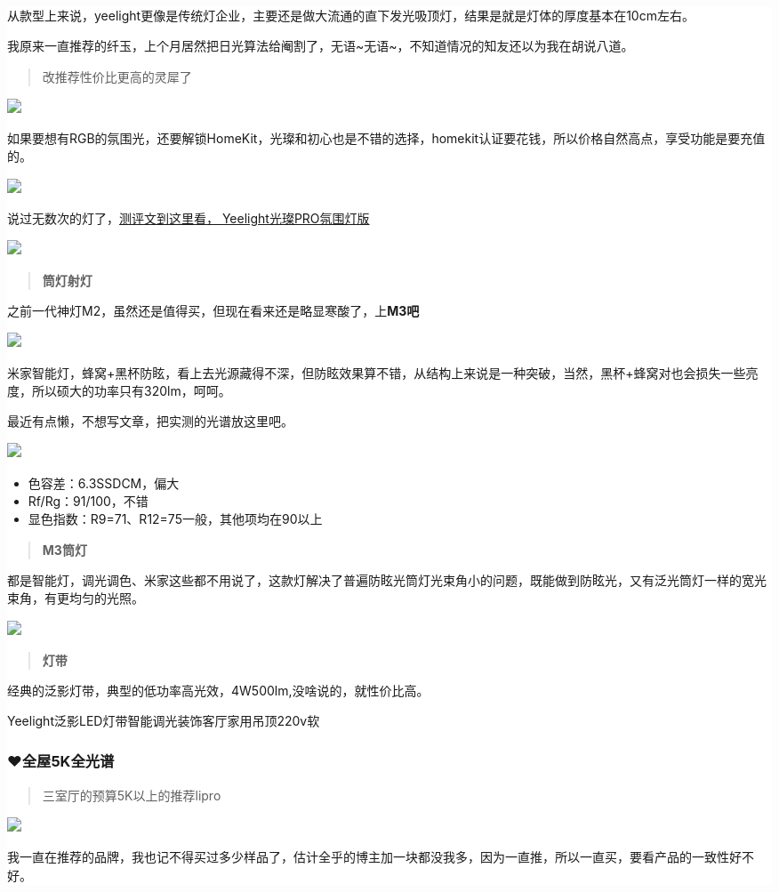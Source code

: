 从款型上来说，yeelight更像是传统灯企业，主要还是做大流通的直下发光吸顶灯，结果是就是灯体的厚度基本在10cm左右。

我原来一直推荐的纤玉，上个月居然把日光算法给阉割了，无语~无语~，不知道情况的知友还以为我在胡说八道。

> 改推荐性价比更高的灵犀了

![](https://picx.zhimg.com/v2-6be5ab8786e9fb97bde8776b0f3b6d72_720w.jpg?source=b555e01d)

如果要想有RGB的氛围光，还要解锁HomeKit，光璨和初心也是不错的选择，homekit认证要花钱，所以价格自然高点，享受功能是要充值的。

![](https://pic2.zhimg.com/v2-6641f9e3c657fa99a70b05de83c4e72d_r.jpg)

说过无数次的灯了，[测评文到这里看， Yeelight光璨PRO氛围灯版](https://zhuanlan.zhihu.com/p/358676709)


![](https://pica.zhimg.com/v2-5b7e15d8c735221907d48a5d910c1bff_720w.jpg?source=b555e01d)



> **筒灯射灯**

之前一代神灯M2，虽然还是值得买，但现在看来还是略显寒酸了，上**M3吧**

![](https://pic3.zhimg.com/v2-d30b22c8bcb84e2064c8ae6268a7c47a_r.jpg)

米家智能灯，蜂窝+黑杯防眩，看上去光源藏得不深，但防眩效果算不错，从结构上来说是一种突破，当然，黑杯+蜂窝对也会损失一些亮度，所以硕大的功率只有320lm，呵呵。

最近有点懒，不想写文章，把实测的光谱放这里吧。

![](https://pic1.zhimg.com/v2-edb6dac65674784838a09b066735f4a8_r.jpg)

*   色容差：6.3SSDCM，偏大
*   Rf/Rg：91/100，不错
*   显色指数：R9=71、R12=75一般，其他项均在90以上

  

> **M3筒灯**

都是智能灯，调光调色、米家这些都不用说了，这款灯解决了普遍防眩光筒灯光束角小的问题，既能做到防眩光，又有泛光筒灯一样的宽光束角，有更均匀的光照。


![](https://pic1.zhimg.com/v2-535e42f50e847008b32d64abbec7a04c_720w.jpg?source=b555e01d)


> **灯带**

经典的泛影灯带，典型的低功率高光效，4W500lm,没啥说的，就性价比高。


Yeelight泛影LED灯带智能调光装饰客厅家用吊顶220v软

  

### ❤全屋5K全光谱

> 三室厅的预算5K以上的推荐lipro

![](https://pic3.zhimg.com/v2-0613cfc6596cb6087f7166bf727d50d2_r.jpg)

我一直在推荐的品牌，我也记不得买过多少样品了，估计全乎的博主加一块都没我多，因为一直推，所以一直买，要看产品的一致性好不好。
